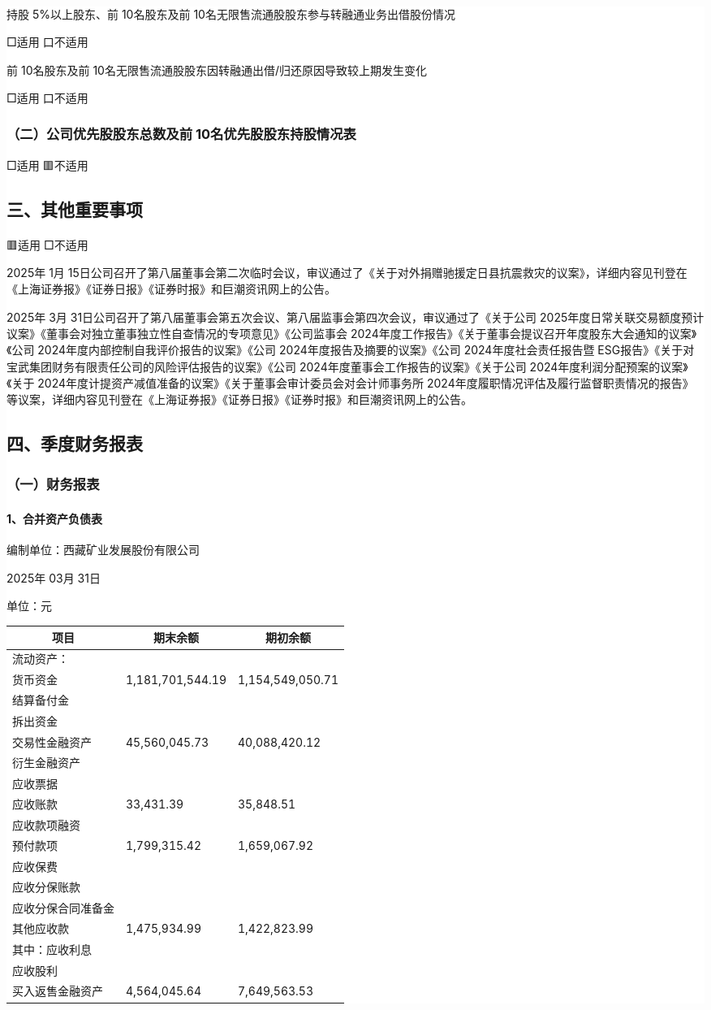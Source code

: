 持股 5%以上股东、前 10名股东及前 10名无限售流通股股东参与转融通业务出借股份情况  

□适用 口不适用  

前 10名股东及前 10名无限售流通股股东因转融通出借/归还原因导致较上期发生变化  

□适用 口不适用  

### （二）公司优先股股东总数及前 10名优先股股东持股情况表  

□适用 🟥不适用  

## 三、其他重要事项  

🟥适用 □不适用  

2025年 1月 15日公司召开了第八届董事会第二次临时会议，审议通过了《关于对外捐赠驰援定日县抗震救灾的议案》，详细内容见刊登在《上海证券报》《证券日报》《证券时报》和巨潮资讯网上的公告。  

2025年 3月 31日公司召开了第八届董事会第五次会议、第八届监事会第四次会议，审议通过了《关于公司 2025年度日常关联交易额度预计议案》《董事会对独立董事独立性自查情况的专项意见》《公司监事会 2024年度工作报告》《关于董事会提议召开年度股东大会通知的议案》《公司 2024年度内部控制自我评价报告的议案》《公司 2024年度报告及摘要的议案》《公司 2024年度社会责任报告暨 ESG报告》《关于对宝武集团财务有限责任公司的风险评估报告的议案》《公司 2024年度董事会工作报告的议案》《关于公司 2024年度利润分配预案的议案》《关于 2024年度计提资产减值准备的议案》《关于董事会审计委员会对会计师事务所 2024年度履职情况评估及履行监督职责情况的报告》等议案，详细内容见刊登在《上海证券报》《证券日报》《证券时报》和巨潮资讯网上的公告。  

## 四、季度财务报表  

### （一）财务报表  

#### 1、合并资产负债表  

编制单位：西藏矿业发展股份有限公司  

2025年 03月 31日  

单位：元  

| 项目|期末余额|期初余额|
| ---|---|---|
| 流动资产：|||
| 货币资金|1,181,701,544.19|1,154,549,050.71|
| 结算备付金|||
| 拆出资金|||
| 交易性金融资产|45,560,045.73|40,088,420.12|
| 衍生金融资产|||
| 应收票据|||
| 应收账款|33,431.39|35,848.51|
| 应收款项融资|||
| 预付款项|1,799,315.42|1,659,067.92|
| 应收保费|||
| 应收分保账款|||
| 应收分保合同准备金|||
| 其他应收款|1,475,934.99|1,422,823.99|
| 其中：应收利息|||
| 应收股利|||
| 买入返售金融资产|4,564,045.64|7,649,563.53|